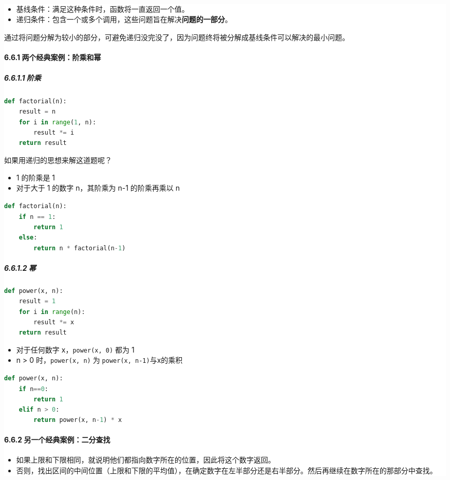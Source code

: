 - 基线条件：满足这种条件时，函数将一直返回一个值。
- 递归条件：包含一个或多个调用，这些问题旨在解决**问题的一部分**。

通过将问题分解为较小的部分，可避免递归没完没了，因为问题终将被分解成基线条件可以解决的最小问题。

#### 6.6.1 两个经典案例：阶乘和幂

##### 6.6.1.1 阶乘

```python
def factorial(n): 
    result = n
	for i in range(1, n): 
        result *= i
	return result
```

如果用递归的思想来解这道题呢？

- 1 的阶乘是 1
- 对于大于 1 的数字 n，其阶乘为 n-1 的阶乘再乘以 n

```python
def factorial(n):
	if n == 1:
        return 1
    else:
        return n * factorial(n-1)
```



##### 6.6.1.2 幂

```python
def power(x, n):
    result = 1
    for i in range(n):
    	result *= x
    return result
```

- 对于任何数字 x，`power(x, 0)` 都为 1
- n > 0 时，`power(x, n)` 为 `power(x, n-1)`与x的乘积

```python
def power(x, n):
    if n==0:
        return 1
    elif n > 0:
        return power(x, n-1) * x
```

#### 6.6.2 另一个经典案例：二分查找



- 如果上限和下限相同，就说明他们都指向数字所在的位置，因此将这个数字返回。
- 否则，找出区间的中间位置（上限和下限的平均值），在确定数字在左半部分还是右半部分。然后再继续在数字所在的那部分中查找。
